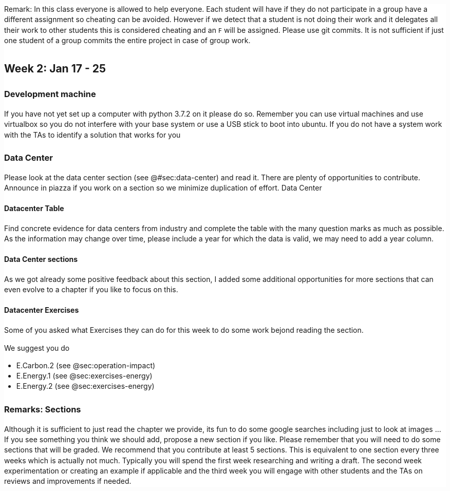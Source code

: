Remark: In this class everyone is allowed to help everyone. Each student
will have if they do not participate in a group have a different
assignment so cheating can be avoided. However if we detect that a
student is not doing their work and it delegates all their work to other
students this is considered cheating and an `F` will be assigned.
Please use git commits. It is not sufficient if just one student of a
group commits the entire project in case of group work.

## Week 2: Jan 17 - 25

### Development machine

If you have not yet set up a computer with python 3.7.2 on it please
do so. Remember you can use virtual machines and use virtualbox so you
do not interfere with your base system or use a USB stick to boot into
ubuntu. If you do not have a system work with the TAs to identify
a solution that works for you

### Data Center

Please look at the data center section (see @#sec:data-center) and
read it. There are plenty of opportunities to contribute. Announce in
piazza if you work on a section so we minimize duplication of effort.
Data Center

#### Datacenter Table

Find concrete evidence for data centers from industry and
  complete the table with the many question marks as much as possible.
  As the information may change over time, please include a year for
  which the data is valid, we may need to add a year column.

#### Data Center sections

As we got already some positive feedback about
this section, I added some additional opportunities for more sections
that can even evolve to a chapter if you like to focus on this.

#### Datacenter Exercises

Some of you asked what Exercises they can do for this week to do some
work bejond reading the section.

We suggest you do

* E.Carbon.2 (see @sec:operation-impact)
* E.Energy.1 (see @sec:exercises-energy)
* E.Energy.2 (see @sec:exercises-energy)

### Remarks: Sections

Although it is sufficient to just read the chapter we provide, its fun
to do some google searches including just to look at images ... If you
see something you think we should add, propose a new section if you
like. Please remember that you will need to do some sections that will
be graded. We recommend that you contribute at least 5 sections. This
is equivalent to one section every three weeks which is actually not
much. Typically you will spend the first week researching and writing
a draft. The second week experimentation or creating an example if
applicable and the third week you will engage with other students and
the TAs on reviews and improvements if needed.
